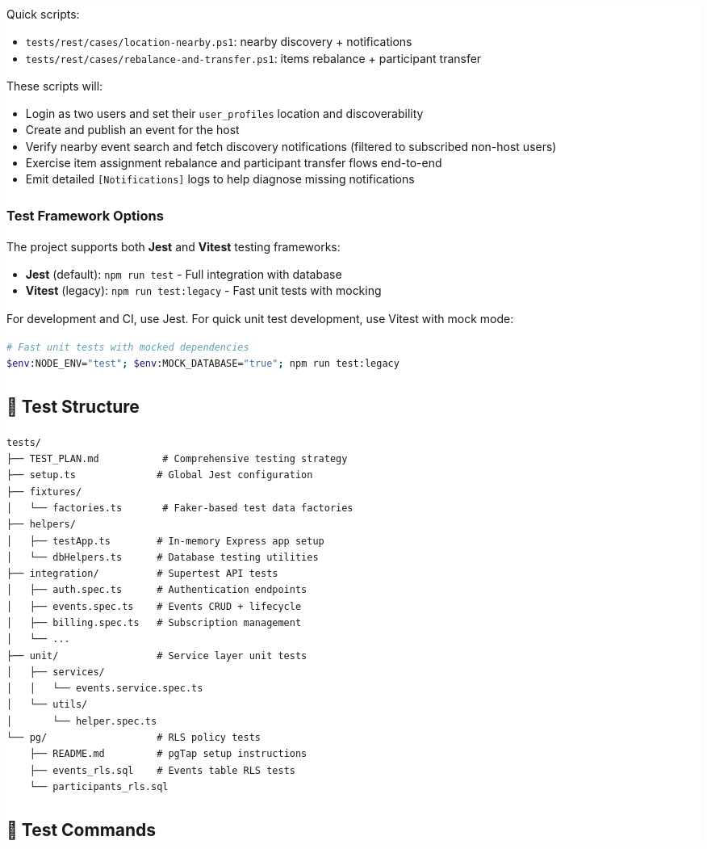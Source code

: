 Quick scripts:
- `tests/rest/cases/location-nearby.ps1`: nearby discovery + notifications
- `tests/rest/cases/rebalance-and-transfer.ps1`: items rebalance + participant transfer

These scripts will:
- Login as two users and set their `user_profiles` location and discoverability
- Create and publish an event for the host
- Verify nearby event search and fetch discovery notifications (filtered to subscribed non-host users)
- Exercise item assignment rebalance and participant transfer flows end-to-end
- Emit detailed `[Notifications]` logs to help diagnose missing notifications

### Test Framework Options

The project supports both **Jest** and **Vitest** testing frameworks:

- **Jest** (default): `npm run test` - Full integration with database
- **Vitest** (legacy): `npm run test:legacy` - Fast unit tests with mocking

For development and CI, use Jest. For quick unit test development, use Vitest with mock mode:
```bash
# Fast unit tests with mocked dependencies
$env:NODE_ENV="test"; $env:MOCK_DATABASE="true"; npm run test:legacy
```

## 📁 Test Structure

```
tests/
├── TEST_PLAN.md           # Comprehensive testing strategy
├── setup.ts              # Global Jest configuration
├── fixtures/
│   └── factories.ts       # Faker-based test data factories
├── helpers/
│   ├── testApp.ts        # In-memory Express app setup
│   └── dbHelpers.ts      # Database testing utilities
├── integration/          # Supertest API tests
│   ├── auth.spec.ts      # Authentication endpoints
│   ├── events.spec.ts    # Events CRUD + lifecycle
│   ├── billing.spec.ts   # Subscription management
│   └── ...
├── unit/                 # Service layer unit tests
│   ├── services/
│   │   └── events.service.spec.ts
│   └── utils/
│       └── helper.spec.ts
└── pg/                   # RLS policy tests
    ├── README.md         # pgTap setup instructions
    ├── events_rls.sql    # Events table RLS tests
    └── participants_rls.sql
```

## 🧪 Test Commands
